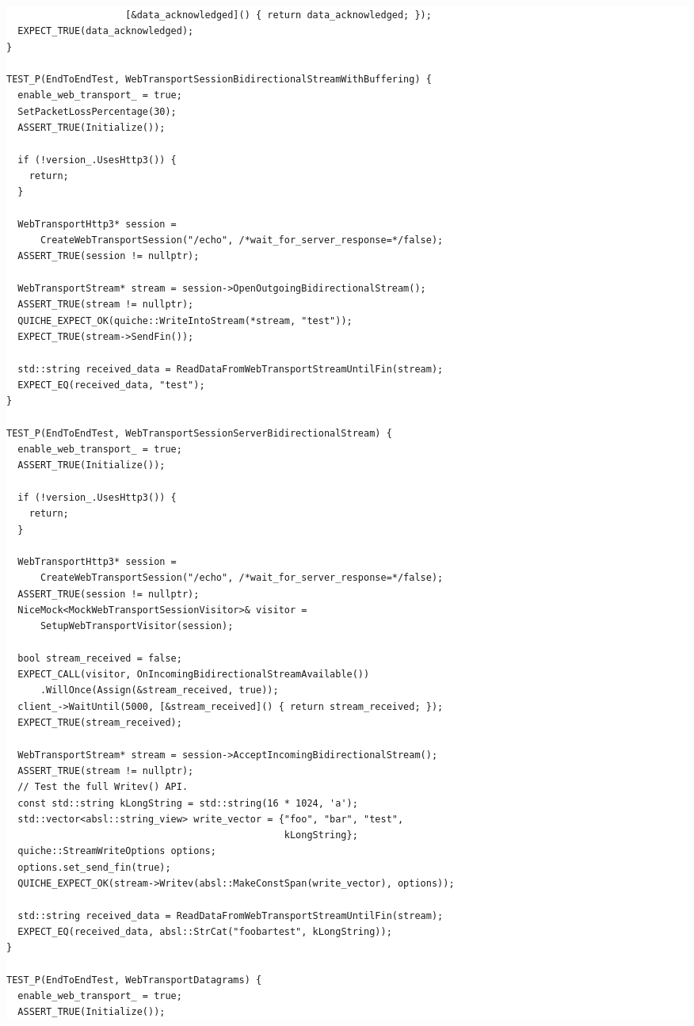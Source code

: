 ```
                     [&data_acknowledged]() { return data_acknowledged; });
  EXPECT_TRUE(data_acknowledged);
}

TEST_P(EndToEndTest, WebTransportSessionBidirectionalStreamWithBuffering) {
  enable_web_transport_ = true;
  SetPacketLossPercentage(30);
  ASSERT_TRUE(Initialize());

  if (!version_.UsesHttp3()) {
    return;
  }

  WebTransportHttp3* session =
      CreateWebTransportSession("/echo", /*wait_for_server_response=*/false);
  ASSERT_TRUE(session != nullptr);

  WebTransportStream* stream = session->OpenOutgoingBidirectionalStream();
  ASSERT_TRUE(stream != nullptr);
  QUICHE_EXPECT_OK(quiche::WriteIntoStream(*stream, "test"));
  EXPECT_TRUE(stream->SendFin());

  std::string received_data = ReadDataFromWebTransportStreamUntilFin(stream);
  EXPECT_EQ(received_data, "test");
}

TEST_P(EndToEndTest, WebTransportSessionServerBidirectionalStream) {
  enable_web_transport_ = true;
  ASSERT_TRUE(Initialize());

  if (!version_.UsesHttp3()) {
    return;
  }

  WebTransportHttp3* session =
      CreateWebTransportSession("/echo", /*wait_for_server_response=*/false);
  ASSERT_TRUE(session != nullptr);
  NiceMock<MockWebTransportSessionVisitor>& visitor =
      SetupWebTransportVisitor(session);

  bool stream_received = false;
  EXPECT_CALL(visitor, OnIncomingBidirectionalStreamAvailable())
      .WillOnce(Assign(&stream_received, true));
  client_->WaitUntil(5000, [&stream_received]() { return stream_received; });
  EXPECT_TRUE(stream_received);

  WebTransportStream* stream = session->AcceptIncomingBidirectionalStream();
  ASSERT_TRUE(stream != nullptr);
  // Test the full Writev() API.
  const std::string kLongString = std::string(16 * 1024, 'a');
  std::vector<absl::string_view> write_vector = {"foo", "bar", "test",
                                                 kLongString};
  quiche::StreamWriteOptions options;
  options.set_send_fin(true);
  QUICHE_EXPECT_OK(stream->Writev(absl::MakeConstSpan(write_vector), options));

  std::string received_data = ReadDataFromWebTransportStreamUntilFin(stream);
  EXPECT_EQ(received_data, absl::StrCat("foobartest", kLongString));
}

TEST_P(EndToEndTest, WebTransportDatagrams) {
  enable_web_transport_ = true;
  ASSERT_TRUE(Initialize());
```
